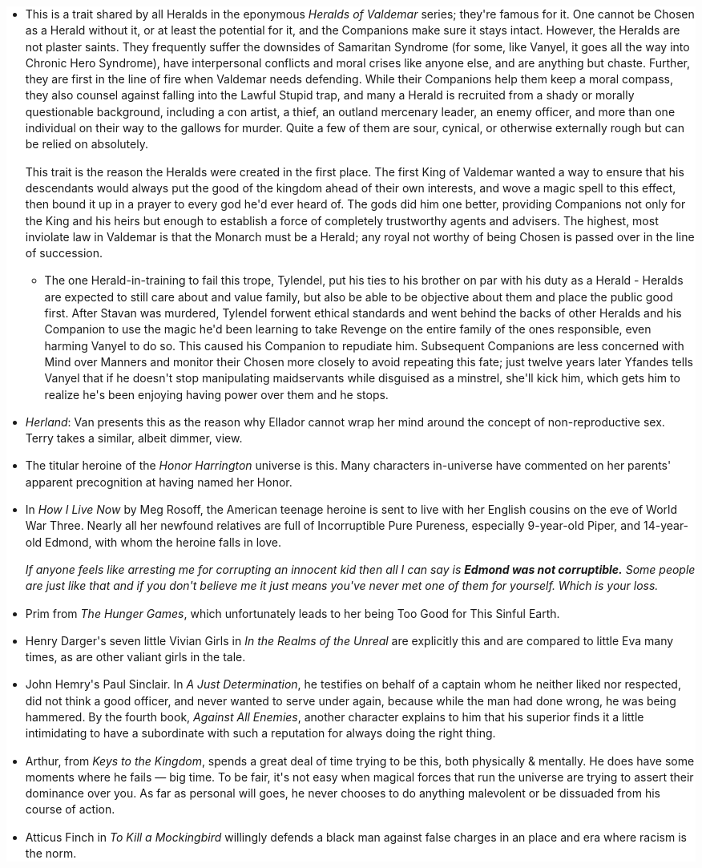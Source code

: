 -   This is a trait shared by all Heralds in the eponymous _Heralds of Valdemar_ series; they're famous for it. One cannot be Chosen as a Herald without it, or at least the potential for it, and the Companions make sure it stays intact. However, the Heralds are not plaster saints. They frequently suffer the downsides of Samaritan Syndrome (for some, like Vanyel, it goes all the way into Chronic Hero Syndrome), have interpersonal conflicts and moral crises like anyone else, and are anything but chaste. Further, they are first in the line of fire when Valdemar needs defending. While their Companions help them keep a moral compass, they also counsel against falling into the Lawful Stupid trap, and many a Herald is recruited from a shady or morally questionable background, including a con artist, a thief, an outland mercenary leader, an enemy officer, and more than one individual on their way to the gallows for murder. Quite a few of them are sour, cynical, or otherwise externally rough but can be relied on absolutely.
    
    This trait is the reason the Heralds were created in the first place. The first King of Valdemar wanted a way to ensure that his descendants would always put the good of the kingdom ahead of their own interests, and wove a magic spell to this effect, then bound it up in a prayer to every god he'd ever heard of. The gods did him one better, providing Companions not only for the King and his heirs but enough to establish a force of completely trustworthy agents and advisers. The highest, most inviolate law in Valdemar is that the Monarch must be a Herald; any royal not worthy of being Chosen is passed over in the line of succession.
    
    -   The one Herald-in-training to fail this trope, Tylendel, put his ties to his brother on par with his duty as a Herald - Heralds are expected to still care about and value family, but also be able to be objective about them and place the public good first. After Stavan was murdered, Tylendel forwent ethical standards and went behind the backs of other Heralds and his Companion to use the magic he'd been learning to take Revenge on the entire family of the ones responsible, even harming Vanyel to do so. This caused his Companion to repudiate him. Subsequent Companions are less concerned with Mind over Manners and monitor their Chosen more closely to avoid repeating this fate; just twelve years later Yfandes tells Vanyel that if he doesn't stop manipulating maidservants while disguised as a minstrel, she'll kick him, which gets him to realize he's been enjoying having power over them and he stops.
-   _Herland_: Van presents this as the reason why Ellador cannot wrap her mind around the concept of non-reproductive sex. Terry takes a similar, albeit dimmer, view.
-   The titular heroine of the _Honor Harrington_ universe is this. Many characters in-universe have commented on her parents' apparent precognition at having named her Honor.
-   In _How I Live Now_ by Meg Rosoff, the American teenage heroine is sent to live with her English cousins on the eve of World War Three. Nearly all her newfound relatives are full of Incorruptible Pure Pureness, especially 9-year-old Piper, and 14-year-old Edmond, with whom the heroine falls in love.
    
    _If anyone feels like arresting me for corrupting an innocent kid then all I can say is **Edmond was not corruptible.** Some people are just like that and if you don't believe me it just means you've never met one of them for yourself. Which is your loss._
    
-   Prim from _The Hunger Games_, which unfortunately leads to her being Too Good for This Sinful Earth.
-   Henry Darger's seven little Vivian Girls in _In the Realms of the Unreal_ are explicitly this and are compared to little Eva many times, as are other valiant girls in the tale.
-   John Hemry's Paul Sinclair. In _A Just Determination_, he testifies on behalf of a captain whom he neither liked nor respected, did not think a good officer, and never wanted to serve under again, because while the man had done wrong, he was being hammered. By the fourth book, _Against All Enemies_, another character explains to him that his superior finds it a little intimidating to have a subordinate with such a reputation for always doing the right thing.
-   Arthur, from _Keys to the Kingdom_, spends a great deal of time trying to be this, both physically & mentally. He does have some moments where he fails — big time. To be fair, it's not easy when magical forces that run the universe are trying to assert their dominance over you. As far as personal will goes, he never chooses to do anything malevolent or be dissuaded from his course of action.
-   Atticus Finch in _To Kill a Mockingbird_ willingly defends a black man against false charges in an place and era where racism is the norm.
